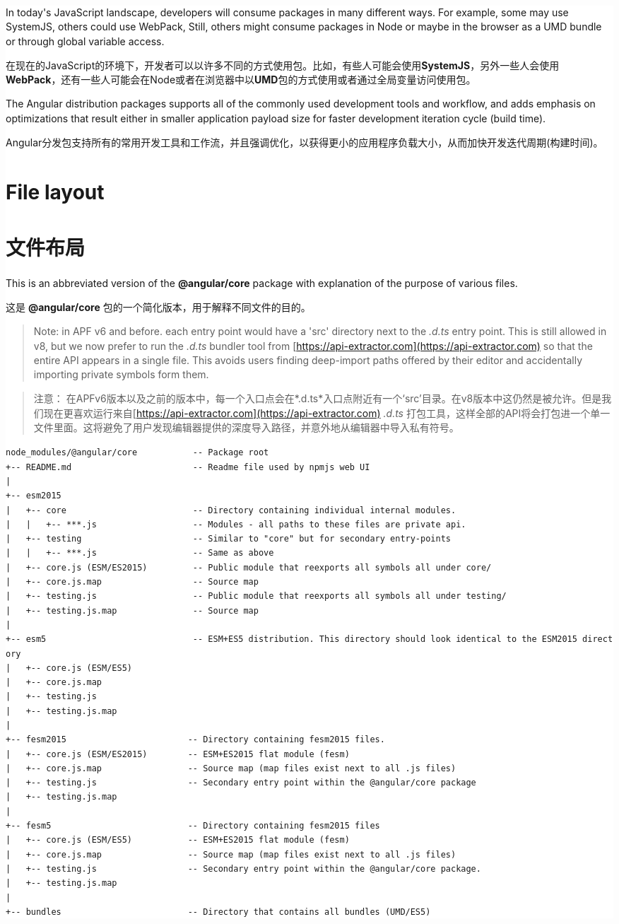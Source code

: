 In today's JavaScript landscape, developers will consume packages in many different ways. For example, some may use SystemJS, others could use WebPack, Still, others might consume packages in Node or maybe in the browser as a UMD bundle or through global variable access.

在现在的JavaScript的环境下，开发者可以以许多不同的方式使用包。比如，有些人可能会使用**SystemJS**，另外一些人会使用**WebPack**，还有一些人可能会在Node或者在浏览器中以**UMD**包的方式使用或者通过全局变量访问使用包。

The Angular distribution packages supports all of the commonly used development tools and workflow, and adds emphasis on optimizations that result either in smaller application payload size for faster development iteration cycle (build time).

Angular分发包支持所有的常用开发工具和工作流，并且强调优化，以获得更小的应用程序负载大小，从而加快开发迭代周期(构建时间)。

# File layout
# 文件布局

This is an abbreviated version of the **@angular/core** package with explanation of the purpose of various files.

这是 **@angular/core** 包的一个简化版本，用于解释不同文件的目的。

> Note: in APF v6 and before. each entry point would have a 'src' directory next to the *.d.ts* entry point. This is still allowed in v8, but we now prefer to run the *.d.ts* bundler tool from [https://api-extractor.com](https://api-extractor.com) so that the entire API appears in a single file. This avoids users finding deep-import paths offered by their editor and accidentally importing private symbols form them.

> 注意： 在APFv6版本以及之前的版本中，每一个入口点会在*.d.ts*入口点附近有一个‘src’目录。在v8版本中这仍然是被允许。但是我们现在更喜欢运行来自[https://api-extractor.com](https://api-extractor.com) *.d.ts* 打包工具，这样全部的API将会打包进一个单一文件里面。这将避免了用户发现编辑器提供的深度导入路径，并意外地从编辑器中导入私有符号。

```
node_modules/@angular/core           -- Package root
+-- README.md                        -- Readme file used by npmjs web UI
|                         
+-- esm2015
|   +-- core                         -- Directory containing individual internal modules.
|   |   +-- ***.js                   -- Modules - all paths to these files are private api.
|   +-- testing                      -- Similar to "core" but for secondary entry-points
|   |   +-- ***.js                   -- Same as above
|   +-- core.js (ESM/ES2015)         -- Public module that reexports all symbols all under core/
|   +-- core.js.map                  -- Source map
|   +-- testing.js                   -- Public module that reexports all symbols all under testing/
|   +-- testing.js.map               -- Source map
|
+-- esm5                             -- ESM+ES5 distribution. This directory should look identical to the ESM2015 directory
|   +-- core.js (ESM/ES5)           
|   +-- core.js.map
|   +-- testing.js
|   +-- testing.js.map
|   
+-- fesm2015                        -- Directory containing fesm2015 files.
|   +-- core.js (ESM/ES2015)        -- ESM+ES2015 flat module (fesm)
|   +-- core.js.map                 -- Source map (map files exist next to all .js files)
|   +-- testing.js                  -- Secondary entry point within the @angular/core package
|   +-- testing.js.map
|   
+-- fesm5                           -- Directory containing fesm2015 files
|   +-- core.js (ESM/ES5)           -- ESM+ES2015 flat module (fesm)
|   +-- core.js.map                 -- Source map (map files exist next to all .js files)
|   +-- testing.js                  -- Secondary entry point within the @angular/core package.
|   +-- testing.js.map
|
+-- bundles                         -- Directory that contains all bundles (UMD/ES5)
```